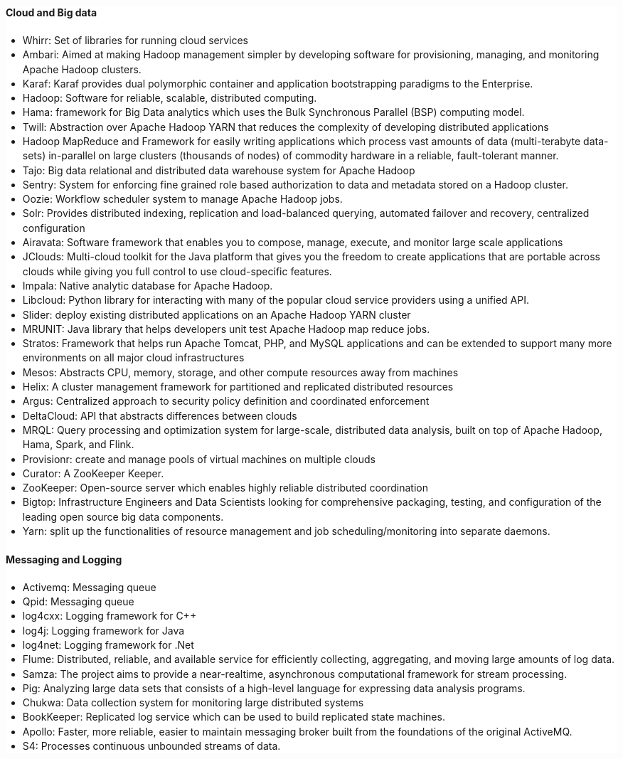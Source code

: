 #### Cloud and Big data

- Whirr: Set of libraries for running cloud services
- Ambari: Aimed at making Hadoop management simpler by developing software for provisioning, managing, and monitoring Apache Hadoop clusters.
- Karaf: Karaf provides dual polymorphic container and application bootstrapping paradigms to the Enterprise.
- Hadoop: Software for reliable, scalable, distributed computing.
- Hama: framework for Big Data analytics which uses the Bulk Synchronous Parallel (BSP) computing model.
- Twill: Abstraction over Apache Hadoop YARN that reduces the complexity of developing distributed applications
- Hadoop MapReduce and Framework for easily writing applications which process vast amounts of data (multi-terabyte data-sets) in-parallel on large clusters (thousands of nodes) of commodity hardware in a reliable, fault-tolerant manner.
- Tajo: Big data relational and distributed data warehouse system for Apache Hadoop
- Sentry: System for enforcing fine grained role based authorization to data and metadata stored on a Hadoop cluster.
- Oozie: Workflow scheduler system to manage Apache Hadoop jobs.
- Solr: Provides distributed indexing, replication and load-balanced querying, automated failover and recovery, centralized configuration
- Airavata: Software framework that enables you to compose, manage, execute, and monitor large scale applications
- JClouds: Multi-cloud toolkit for the Java platform that gives you the freedom to create applications that are portable across clouds while giving you full control to use cloud-specific features.
- Impala: Native analytic database for Apache Hadoop.
- Libcloud: Python library for interacting with many of the popular cloud service providers using a unified API.
- Slider: deploy existing distributed applications on an Apache Hadoop YARN cluster
- MRUNIT: Java library that helps developers unit test Apache Hadoop map reduce jobs.
- Stratos:  Framework that helps run Apache Tomcat, PHP, and MySQL applications and can be extended to support many more environments on all major cloud infrastructures
- Mesos: Abstracts CPU, memory, storage, and other compute resources away from machines
- Helix: A cluster management framework for partitioned and replicated distributed resources
- Argus: Centralized approach to security policy definition and coordinated enforcement
- DeltaCloud: API that abstracts differences between clouds
- MRQL: Query processing and optimization system for large-scale, distributed data analysis, built on top of Apache Hadoop, Hama, Spark, and Flink.
- Provisionr: create and manage pools of virtual machines on multiple clouds
- Curator: A ZooKeeper Keeper.
- ZooKeeper: Open-source server which enables highly reliable distributed coordination
- Bigtop: Infrastructure Engineers and Data Scientists looking for comprehensive packaging, testing, and configuration of the leading open source big data components.
- Yarn: split up the functionalities of resource management and job scheduling/monitoring into separate daemons. 


#### Messaging and Logging

- Activemq: Messaging queue
- Qpid: Messaging queue
- log4cxx: Logging framework for C++
- log4j: Logging framework for Java
- log4net: Logging framework for .Net
- Flume: Distributed, reliable, and available service for efficiently collecting, aggregating, and moving large amounts of log data.
- Samza: The project aims to provide a near-realtime, asynchronous computational framework for stream processing.
- Pig: Analyzing large data sets that consists of a high-level language for expressing data analysis programs.
- Chukwa: Data collection system for monitoring large distributed systems
- BookKeeper: Replicated log service which can be used to build replicated state machines.
- Apollo: Faster, more reliable, easier to maintain messaging broker built from the foundations of the original ActiveMQ.
- S4:  Processes continuous unbounded streams of data. 